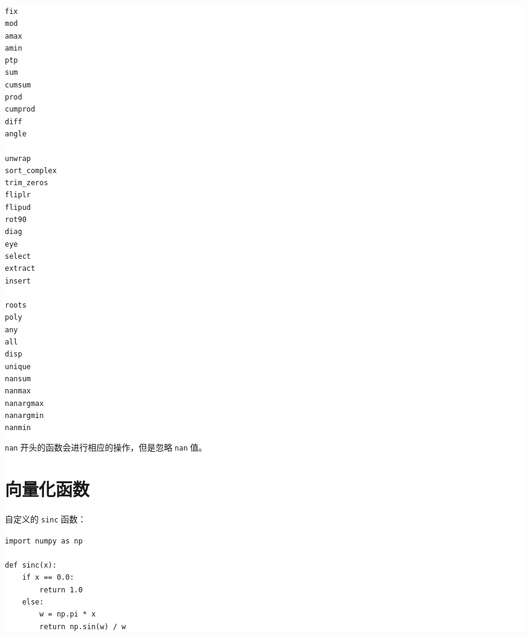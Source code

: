     fix
    mod
    amax
    amin
    ptp
    sum
    cumsum
    prod
    cumprod
    diff
    angle

    unwrap
    sort_complex
    trim_zeros
    fliplr
    flipud
    rot90
    diag
    eye
    select
    extract
    insert

    roots
    poly
    any
    all
    disp
    unique
    nansum
    nanmax
    nanargmax
    nanargmin
    nanmin

`nan` 开头的函数会进行相应的操作，但是忽略 `nan` 值。
# 向量化函数

自定义的 `sinc` 函数：


```
import numpy as np

def sinc(x):
    if x == 0.0:
        return 1.0
    else:
        w = np.pi * x
        return np.sin(w) / w
```
